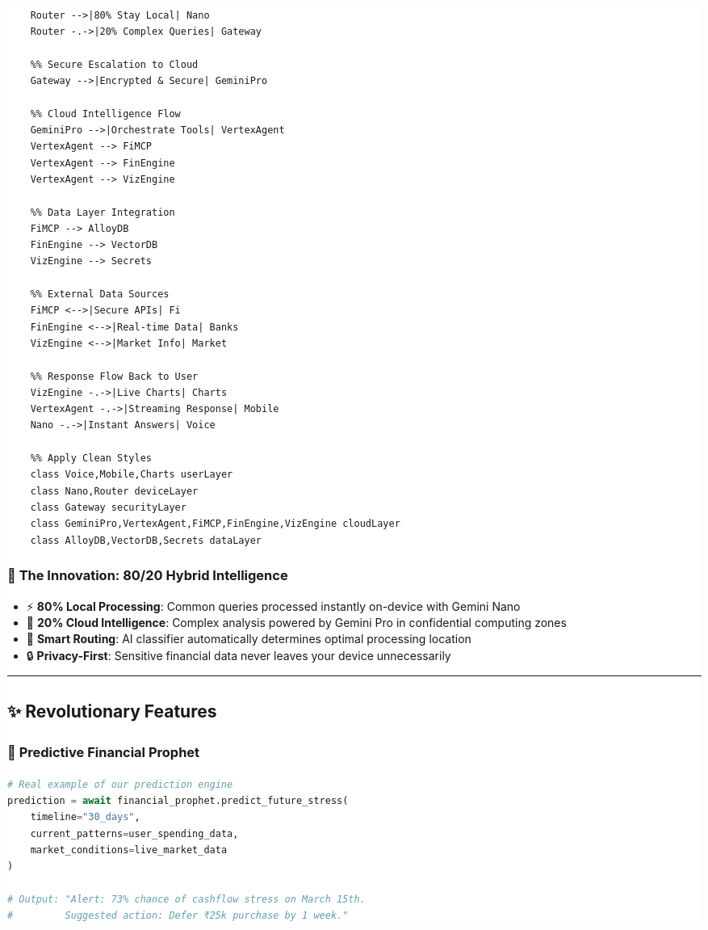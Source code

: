 ```mermaid
    Router -->|80% Stay Local| Nano
    Router -.->|20% Complex Queries| Gateway

    %% Secure Escalation to Cloud
    Gateway -->|Encrypted & Secure| GeminiPro

    %% Cloud Intelligence Flow
    GeminiPro -->|Orchestrate Tools| VertexAgent
    VertexAgent --> FiMCP
    VertexAgent --> FinEngine
    VertexAgent --> VizEngine

    %% Data Layer Integration
    FiMCP --> AlloyDB
    FinEngine --> VectorDB
    VizEngine --> Secrets

    %% External Data Sources
    FiMCP <-->|Secure APIs| Fi
    FinEngine <-->|Real-time Data| Banks
    VizEngine <-->|Market Info| Market

    %% Response Flow Back to User
    VizEngine -.->|Live Charts| Charts
    VertexAgent -.->|Streaming Response| Mobile
    Nano -.->|Instant Answers| Voice

    %% Apply Clean Styles
    class Voice,Mobile,Charts userLayer
    class Nano,Router deviceLayer
    class Gateway securityLayer
    class GeminiPro,VertexAgent,FiMCP,FinEngine,VizEngine cloudLayer
    class AlloyDB,VectorDB,Secrets dataLayer
```

### 🚀 **The Innovation: 80/20 Hybrid Intelligence**

- ⚡ **80% Local Processing**: Common queries processed instantly on-device with Gemini Nano  
- 🧠 **20% Cloud Intelligence**: Complex analysis powered by Gemini Pro in confidential computing zones  
- 🎯 **Smart Routing**: AI classifier automatically determines optimal processing location  
- 🔒 **Privacy-First**: Sensitive financial data never leaves your device unnecessarily  

---

## ✨ Revolutionary Features

### 🔮 **Predictive Financial Prophet**

```python
# Real example of our prediction engine
prediction = await financial_prophet.predict_future_stress(
    timeline="30_days",
    current_patterns=user_spending_data,
    market_conditions=live_market_data
)

# Output: "Alert: 73% chance of cashflow stress on March 15th. 
#         Suggested action: Defer ₹25k purchase by 1 week."
```
